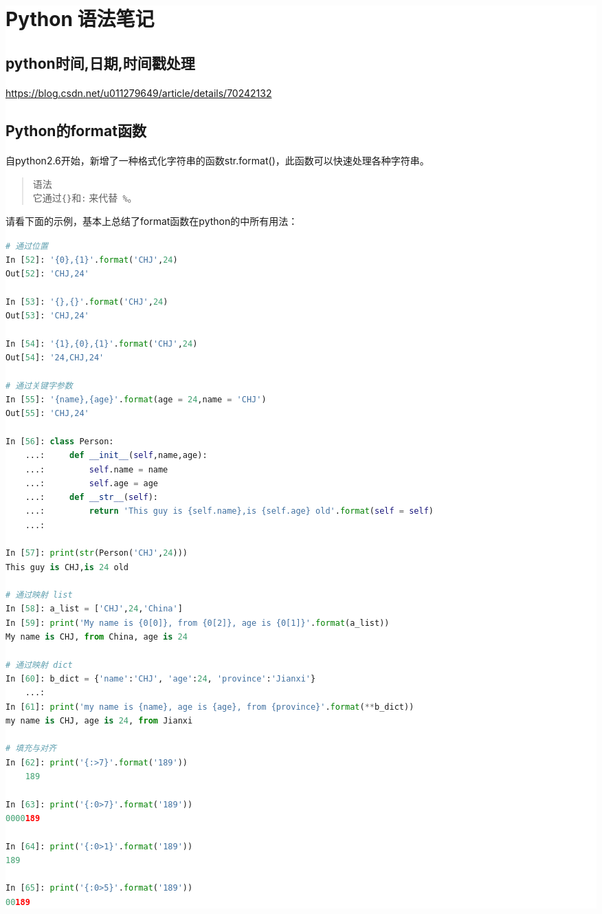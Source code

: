 # Python 语法笔记

## python时间,日期,时间戳处理
https://blog.csdn.net/u011279649/article/details/70242132

## Python的format函数

自python2.6开始，新增了一种格式化字符串的函数str.format()，此函数可以快速处理各种字符串。  
>语法  
它通过```{}```和```:``` 来代替``` %```。

请看下面的示例，基本上总结了format函数在python的中所有用法：
```python
# 通过位置
In [52]: '{0},{1}'.format('CHJ',24)
Out[52]: 'CHJ,24'

In [53]: '{},{}'.format('CHJ',24)
Out[53]: 'CHJ,24'

In [54]: '{1},{0},{1}'.format('CHJ',24)
Out[54]: '24,CHJ,24'

# 通过关键字参数
In [55]: '{name},{age}'.format(age = 24,name = 'CHJ')
Out[55]: 'CHJ,24'

In [56]: class Person:
    ...:     def __init__(self,name,age):
    ...:         self.name = name
    ...:         self.age = age
    ...:     def __str__(self):
    ...:         return 'This guy is {self.name},is {self.age} old'.format(self = self)
    ...:     

In [57]: print(str(Person('CHJ',24)))
This guy is CHJ,is 24 old

# 通过映射 list
In [58]: a_list = ['CHJ',24,'China']
In [59]: print('My name is {0[0]}, from {0[2]}, age is {0[1]}'.format(a_list))
My name is CHJ, from China, age is 24

# 通过映射 dict
In [60]: b_dict = {'name':'CHJ', 'age':24, 'province':'Jianxi'}
    ...:
In [61]: print('my name is {name}, age is {age}, from {province}'.format(**b_dict))
my name is CHJ, age is 24, from Jianxi

# 填充与对齐
In [62]: print('{:>7}'.format('189'))
    189

In [63]: print('{:0>7}'.format('189'))
0000189

In [64]: print('{:0>1}'.format('189'))
189

In [65]: print('{:0>5}'.format('189'))
00189

```